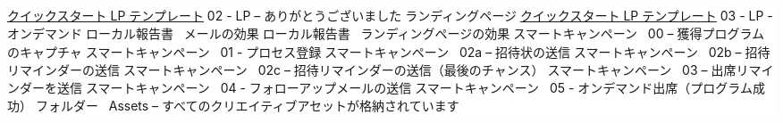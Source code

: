    <td><a href="/help/marketo/product-docs/core-marketo-concepts/programs/program-library/quick-start-landing-page-template.md" target="_blank">クイックスタート LP テンプレート</a></td>
   <td>02 - LP – ありがとうございました</td>
  </tr>
  <tr>
   <td>ランディングページ</td>
   <td><a href="/help/marketo/product-docs/core-marketo-concepts/programs/program-library/quick-start-landing-page-template.md" target="_blank">クイックスタート LP テンプレート</a></td>
   <td>03 - LP - オンデマンド</td>
  </tr>
  <tr>
   <td>ローカル報告書</td>
   <td> </td>
   <td>メールの効果</td>
  </tr>
   <tr>
   <td>ローカル報告書</td>
   <td> </td>
   <td>ランディングページの効果</td>
  </tr>
  <tr>
   <td>スマートキャンペーン</td>
   <td> </td>
   <td>00 – 獲得プログラムのキャプチャ</td>
  </tr>
  <tr>
   <td>スマートキャンペーン</td>
   <td> </td>
   <td>01 - プロセス登録</td>
  </tr>
   <tr>
   <td>スマートキャンペーン</td>
   <td> </td>
   <td>02a – 招待状の送信</td>
  </tr>
   <tr>
   <td>スマートキャンペーン</td>
   <td> </td>
   <td>02b – 招待リマインダーの送信</td>
  </tr>
   <tr>
   <td>スマートキャンペーン</td>
   <td> </td>
   <td>02c – 招待リマインダーの送信（最後のチャンス）</td>
  </tr>
  <tr>
   <td>スマートキャンペーン</td>
   <td> </td>
   <td>03 – 出席リマインダーを送信</td>
  </tr>
  <tr>
   <td>スマートキャンペーン</td>
   <td> </td>
   <td>04 - フォローアップメールの送信</td>
  </tr>
  <tr>
   <td>スマートキャンペーン</td>
   <td> </td>
   <td>05 - オンデマンド出席（プログラム成功）</td>
  </tr>
  <tr>
   <td>フォルダー</td>
   <td> </td>
   <td>Assets – すべてのクリエイティブアセットが格納されています